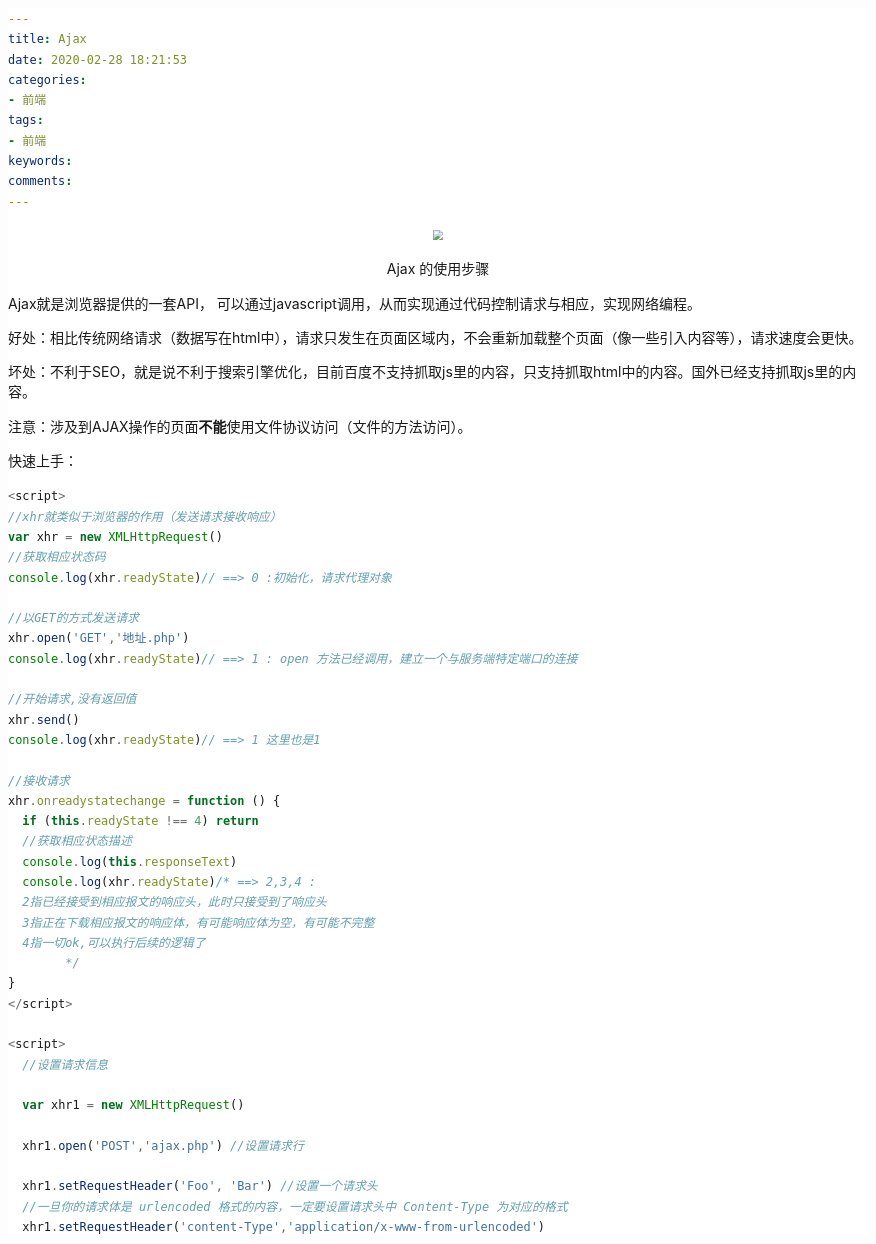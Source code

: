 ```yaml
---
title: Ajax
date: 2020-02-28 18:21:53
categories:
- 前端
tags:
- 前端
keywords:
comments:
---
```


<center><img src="https://i.loli.net/2020/02/28/obw8lPmXjDeQrTV.png" style="zoom: 60%;"/>

Ajax 的使用步骤</center>



Ajax就是浏览器提供的一套API， 可以通过javascript调用，从而实现通过代码控制请求与相应，实现网络编程。

好处：相比传统网络请求（数据写在html中），请求只发生在页面区域内，不会重新加载整个页面（像一些引入内容等），请求速度会更快。

坏处：不利于SEO，就是说不利于搜索引擎优化，目前百度不支持抓取js里的内容，只支持抓取html中的内容。国外已经支持抓取js里的内容。

注意：涉及到AJAX操作的页面**不能**使用文件协议访问（文件的方法访问）。

快速上手：

```javascript
<script>
//xhr就类似于浏览器的作用（发送请求接收响应）
var xhr = new XMLHttpRequest()
//获取相应状态码
console.log(xhr.readyState)// ==> 0 :初始化，请求代理对象

//以GET的方式发送请求
xhr.open('GET','地址.php')
console.log(xhr.readyState)// ==> 1 : open 方法已经调用，建立一个与服务端特定端口的连接

//开始请求,没有返回值
xhr.send()	
console.log(xhr.readyState)// ==> 1 这里也是1

//接收请求
xhr.onreadystatechange = function () {
  if (this.readyState !== 4) return
  //获取相应状态描述
  console.log(this.responseText)
  console.log(xhr.readyState)/* ==> 2,3,4 : 
  2指已经接受到相应报文的响应头，此时只接受到了响应头
  3指正在下载相应报文的响应体，有可能响应体为空，有可能不完整
  4指一切ok,可以执行后续的逻辑了
		*/
}
</script>

<script>
  //设置请求信息
		
  var xhr1 = new XMLHttpRequest()

  xhr1.open('POST','ajax.php') //设置请求行

  xhr1.setRequestHeader('Foo', 'Bar') //设置一个请求头
  //一旦你的请求体是 urlencoded 格式的内容，一定要设置请求头中 Content-Type 为对应的格式
  xhr1.setRequestHeader('content-Type','application/x-www-from-urlencoded')
```